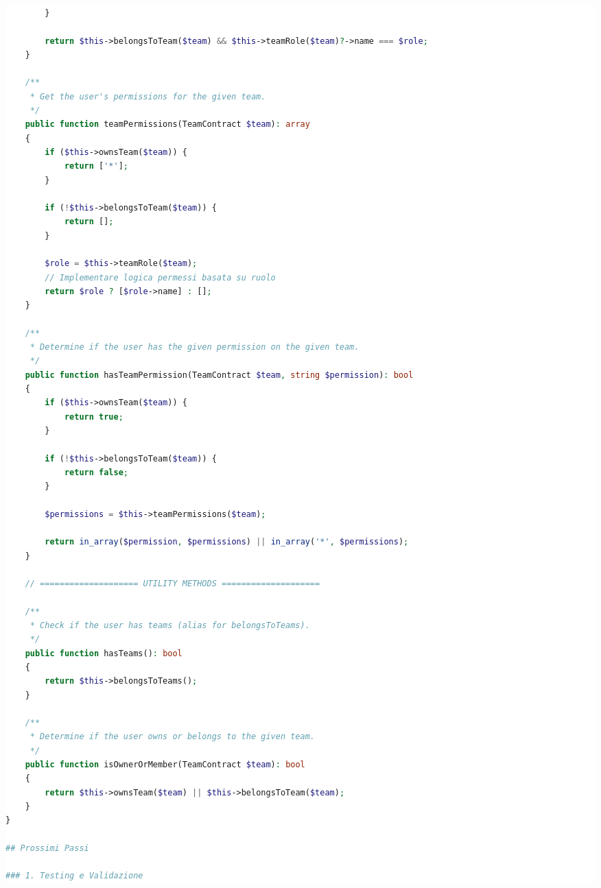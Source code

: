 ```php
        }

        return $this->belongsToTeam($team) && $this->teamRole($team)?->name === $role;
    }

    /**
     * Get the user's permissions for the given team.
     */
    public function teamPermissions(TeamContract $team): array
    {
        if ($this->ownsTeam($team)) {
            return ['*'];
        }

        if (!$this->belongsToTeam($team)) {
            return [];
        }

        $role = $this->teamRole($team);
        // Implementare logica permessi basata su ruolo
        return $role ? [$role->name] : [];
    }

    /**
     * Determine if the user has the given permission on the given team.
     */
    public function hasTeamPermission(TeamContract $team, string $permission): bool
    {
        if ($this->ownsTeam($team)) {
            return true;
        }

        if (!$this->belongsToTeam($team)) {
            return false;
        }

        $permissions = $this->teamPermissions($team);

        return in_array($permission, $permissions) || in_array('*', $permissions);
    }

    // ==================== UTILITY METHODS ====================

    /**
     * Check if the user has teams (alias for belongsToTeams).
     */
    public function hasTeams(): bool
    {
        return $this->belongsToTeams();
    }

    /**
     * Determine if the user owns or belongs to the given team.
     */
    public function isOwnerOrMember(TeamContract $team): bool
    {
        return $this->ownsTeam($team) || $this->belongsToTeam($team);
    }
}

## Prossimi Passi

### 1. Testing e Validazione
```